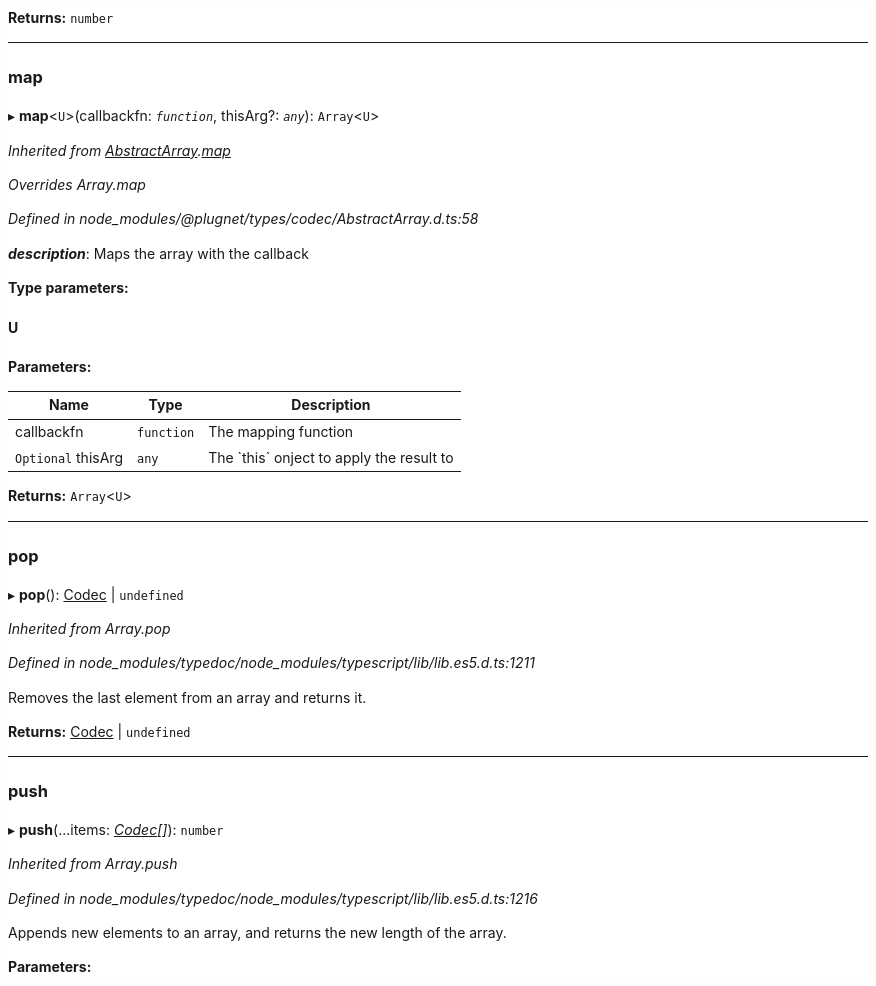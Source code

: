 **Returns:** `number`

___
<a id="map"></a>

###  map

▸ **map**<`U`>(callbackfn: *`function`*, thisArg?: *`any`*): `Array`<`U`>

*Inherited from [AbstractArray](_plugnet.abstractarray.md).[map](_plugnet.abstractarray.md#map)*

*Overrides Array.map*

*Defined in node_modules/@plugnet/types/codec/AbstractArray.d.ts:58*

*__description__*: Maps the array with the callback

**Type parameters:**

#### U 
**Parameters:**

| Name | Type | Description |
| ------ | ------ | ------ |
| callbackfn | `function` |  The mapping function |
| `Optional` thisArg | `any` |  The \`this\` onject to apply the result to |

**Returns:** `Array`<`U`>

___
<a id="pop"></a>

###  pop

▸ **pop**(): [Codec](../interfaces/_plugnet.codec.md) \| `undefined`

*Inherited from Array.pop*

*Defined in node_modules/typedoc/node_modules/typescript/lib/lib.es5.d.ts:1211*

Removes the last element from an array and returns it.

**Returns:** [Codec](../interfaces/_plugnet.codec.md) \| `undefined`

___
<a id="push"></a>

###  push

▸ **push**(...items: *[Codec](../interfaces/_plugnet.codec.md)[]*): `number`

*Inherited from Array.push*

*Defined in node_modules/typedoc/node_modules/typescript/lib/lib.es5.d.ts:1216*

Appends new elements to an array, and returns the new length of the array.

**Parameters:**

